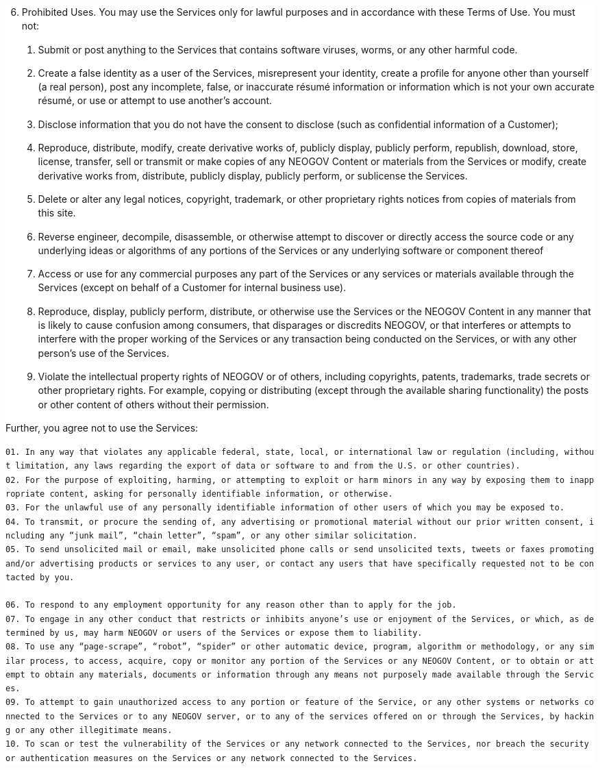 06. Prohibited Uses. You may use the Services only for lawful purposes and in accordance with these Terms of Use. You must not:


    1. Submit or post anything to the Services that contains software viruses, worms, or any other harmful code.
    2. Create a false identity as a user of the Services, misrepresent your identity, create a profile for anyone other than yourself (a real person), post any incomplete, false, or inaccurate résumé information or information which is not your own accurate résumé, or use or attempt to use another’s account.

    3. Disclose information that you do not have the consent to disclose (such as confidential information of a Customer);

    4. Reproduce, distribute, modify, create derivative works of, publicly display, publicly perform, republish, download, store, license, transfer, sell or transmit or make copies of any NEOGOV Content or materials from the Services or modify, create derivative works from, distribute, publicly display, publicly perform, or sublicense the Services.

    5. Delete or alter any legal notices, copyright, trademark, or other proprietary rights notices from copies of materials from this site.

    6. Reverse engineer, decompile, disassemble, or otherwise attempt to discover or directly access the source code or any underlying ideas or algorithms of any portions of the Services or any underlying software or component thereof
    7. Access or use for any commercial purposes any part of the Services or any services or materials available through the Services (except on behalf of a Customer for internal business use).
    8. Reproduce, display, publicly perform, distribute, or otherwise use the Services or the NEOGOV Content in any manner that is likely to cause confusion among consumers, that disparages or discredits NEOGOV, or that interferes or attempts to interfere with the proper working of the Services or any transaction being conducted on the Services, or with any other person’s use of the Services.

    9. Violate the intellectual property rights of NEOGOV or of others, including copyrights, patents, trademarks, trade secrets or other proprietary rights. For example, copying or distributing (except through the available sharing functionality) the posts or other content of others without their permission.

Further, you agree not to use the Services:

    01. In any way that violates any applicable federal, state, local, or international law or regulation (including, without limitation, any laws regarding the export of data or software to and from the U.S. or other countries).
    02. For the purpose of exploiting, harming, or attempting to exploit or harm minors in any way by exposing them to inappropriate content, asking for personally identifiable information, or otherwise.
    03. For the unlawful use of any personally identifiable information of other users of which you may be exposed to.
    04. To transmit, or procure the sending of, any advertising or promotional material without our prior written consent, including any “junk mail”, “chain letter”, “spam”, or any other similar solicitation.
    05. To send unsolicited mail or email, make unsolicited phone calls or send unsolicited texts, tweets or faxes promoting and/or advertising products or services to any user, or contact any users that have specifically requested not to be contacted by you.

    06. To respond to any employment opportunity for any reason other than to apply for the job.
    07. To engage in any other conduct that restricts or inhibits anyone’s use or enjoyment of the Services, or which, as determined by us, may harm NEOGOV or users of the Services or expose them to liability.
    08. To use any “page-scrape”, “robot”, “spider” or other automatic device, program, algorithm or methodology, or any similar process, to access, acquire, copy or monitor any portion of the Services or any NEOGOV Content, or to obtain or attempt to obtain any materials, documents or information through any means not purposely made available through the Services.
    09. To attempt to gain unauthorized access to any portion or feature of the Service, or any other systems or networks connected to the Services or to any NEOGOV server, or to any of the services offered on or through the Services, by hacking or any other illegitimate means.
    10. To scan or test the vulnerability of the Services or any network connected to the Services, nor breach the security or authentication measures on the Services or any network connected to the Services.
